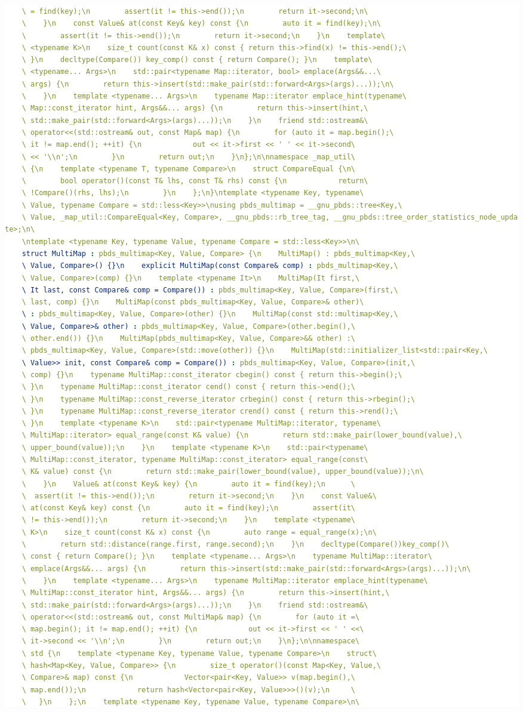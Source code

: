 ```yaml
    \ = find(key);\n        assert(it != this->end());\n        return it->second;\n\
    \    }\n    const Value& at(const Key& key) const {\n        auto it = find(key);\n\
    \        assert(it != this->end());\n        return it->second;\n    }\n    template\
    \ <typename K>\n    size_t count(const K& x) const { return this->find(x) != this->end();\
    \ }\n    decltype(Compare()) key_comp() const { return Compare(); }\n    template\
    \ <typename... Args>\n    std::pair<typename Map::iterator, bool> emplace(Args&&...\
    \ args) {\n        return this->insert(std::make_pair(std::forward<Args>(args)...));\n\
    \    }\n    template <typename... Args>\n    typename Map::iterator emplace_hint(typename\
    \ Map::const_iterator hint, Args&&... args) {\n        return this->insert(hint,\
    \ std::make_pair(std::forward<Args>(args)...));\n    }\n    friend std::ostream&\
    \ operator<<(std::ostream& out, const Map& map) {\n        for (auto it = map.begin();\
    \ it != map.end(); ++it) {\n            out << it->first << ' ' << it->second\
    \ << '\\n';\n        }\n        return out;\n    }\n};\n\nnamespace _map_util\
    \ {\n    template <typename T, typename Compare>\n    struct CompareEqual {\n\
    \        bool operator()(const T& lhs, const T& rhs) const {\n            return\
    \ !Compare()(rhs, lhs);\n        }\n    };\n}\ntemplate <typename Key, typename\
    \ Value, typename Compare = std::less<Key>>\nusing pbds_multimap = __gnu_pbds::tree<Key,\
    \ Value, _map_util::CompareEqual<Key, Compare>, __gnu_pbds::rb_tree_tag, __gnu_pbds::tree_order_statistics_node_update>;\n\
    \ntemplate <typename Key, typename Value, typename Compare = std::less<Key>>\n\
    struct MultiMap : pbds_multimap<Key, Value, Compare> {\n    MultiMap() : pbds_multimap<Key,\
    \ Value, Compare>() {}\n    explicit MultiMap(const Compare& comp) : pbds_multimap<Key,\
    \ Value, Compare>(comp) {}\n    template <typename It>\n    MultiMap(It first,\
    \ It last, const Compare& comp = Compare()) : pbds_multimap<Key, Value, Compare>(first,\
    \ last, comp) {}\n    MultiMap(const pbds_multimap<Key, Value, Compare>& other)\
    \ : pbds_multimap<Key, Value, Compare>(other) {}\n    MultiMap(const std::multimap<Key,\
    \ Value, Compare>& other) : pbds_multimap<Key, Value, Compare>(other.begin(),\
    \ other.end()) {}\n    MultiMap(pbds_multimap<Key, Value, Compare>&& other) :\
    \ pbds_multimap<Key, Value, Compare>(std::move(other)) {}\n    MultiMap(std::initializer_list<std::pair<Key,\
    \ Value>> init, const Compare& comp = Compare()) : pbds_multimap<Key, Value, Compare>(init,\
    \ comp) {}\n    typename MultiMap::const_iterator cbegin() const { return this->begin();\
    \ }\n    typename MultiMap::const_iterator cend() const { return this->end();\
    \ }\n    typename MultiMap::const_reverse_iterator crbegin() const { return this->rbegin();\
    \ }\n    typename MultiMap::const_reverse_iterator crend() const { return this->rend();\
    \ }\n    template <typename K>\n    std::pair<typename MultiMap::iterator, typename\
    \ MultiMap::iterator> equal_range(const K& value) {\n        return std::make_pair(lower_bound(value),\
    \ upper_bound(value));\n    }\n    template <typename K>\n    std::pair<typename\
    \ MultiMap::const_iterator, typename MultiMap::const_iterator> equal_range(const\
    \ K& value) const {\n        return std::make_pair(lower_bound(value), upper_bound(value));\n\
    \    }\n    Value& at(const Key& key) {\n        auto it = find(key);\n      \
    \  assert(it != this->end());\n        return it->second;\n    }\n    const Value&\
    \ at(const Key& key) const {\n        auto it = find(key);\n        assert(it\
    \ != this->end());\n        return it->second;\n    }\n    template <typename\
    \ K>\n    size_t count(const K& x) const {\n        auto range = equal_range(x);\n\
    \        return std::distance(range.first, range.second);\n    }\n    decltype(Compare())key_comp()\
    \ const { return Compare(); }\n    template <typename... Args>\n    typename MultiMap::iterator\
    \ emplace(Args&&... args) {\n        return this->insert(std::make_pair(std::forward<Args>(args)...));\n\
    \    }\n    template <typename... Args>\n    typename MultiMap::iterator emplace_hint(typename\
    \ MultiMap::const_iterator hint, Args&&... args) {\n        return this->insert(hint,\
    \ std::make_pair(std::forward<Args>(args)...));\n    }\n    friend std::ostream&\
    \ operator<<(std::ostream& out, const MultiMap& map) {\n        for (auto it =\
    \ map.begin(); it != map.end(); ++it) {\n            out << it->first << ' ' <<\
    \ it->second << '\\n';\n        }\n        return out;\n    }\n};\n\nnamespace\
    \ std {\n    template <typename Key, typename Value, typename Compare>\n    struct\
    \ hash<Map<Key, Value, Compare>> {\n        size_t operator()(const Map<Key, Value,\
    \ Compare>& map) const {\n            Vector<pair<Key, Value>> v(map.begin(),\
    \ map.end());\n            return hash<Vector<pair<Key, Value>>>()(v);\n     \
    \   }\n    };\n    template <typename Key, typename Value, typename Compare>\n\
```